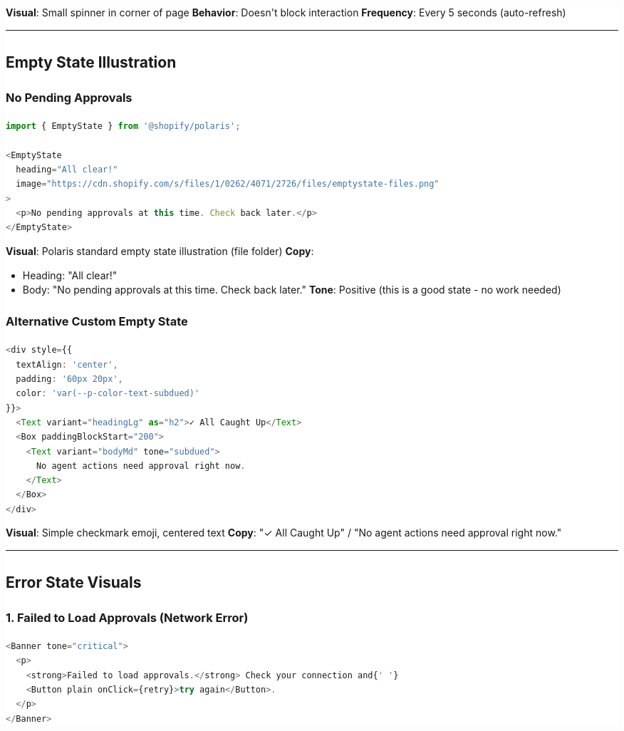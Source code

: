**Visual**: Small spinner in corner of page
**Behavior**: Doesn't block interaction
**Frequency**: Every 5 seconds (auto-refresh)

---

## Empty State Illustration

### No Pending Approvals
```typescript
import { EmptyState } from '@shopify/polaris';

<EmptyState
  heading="All clear!"
  image="https://cdn.shopify.com/s/files/1/0262/4071/2726/files/emptystate-files.png"
>
  <p>No pending approvals at this time. Check back later.</p>
</EmptyState>
```

**Visual**: Polaris standard empty state illustration (file folder)
**Copy**: 
- Heading: "All clear!"
- Body: "No pending approvals at this time. Check back later."
**Tone**: Positive (this is a good state - no work needed)

### Alternative Custom Empty State
```typescript
<div style={{ 
  textAlign: 'center', 
  padding: '60px 20px',
  color: 'var(--p-color-text-subdued)'
}}>
  <Text variant="headingLg" as="h2">✓ All Caught Up</Text>
  <Box paddingBlockStart="200">
    <Text variant="bodyMd" tone="subdued">
      No agent actions need approval right now.
    </Text>
  </Box>
</div>
```

**Visual**: Simple checkmark emoji, centered text
**Copy**: "✓ All Caught Up" / "No agent actions need approval right now."

---

## Error State Visuals

### 1. Failed to Load Approvals (Network Error)
```typescript
<Banner tone="critical">
  <p>
    <strong>Failed to load approvals.</strong> Check your connection and{' '}
    <Button plain onClick={retry}>try again</Button>.
  </p>
</Banner>
```
